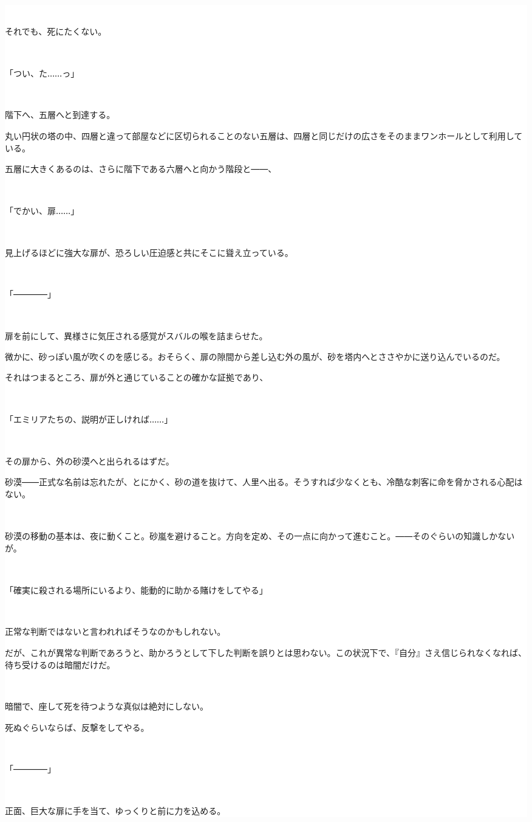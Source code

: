 　

それでも、死にたくない。

　

「つい、た……っ」

　

階下へ、五層へと到達する。

丸い円状の塔の中、四層と違って部屋などに区切られることのない五層は、四層と同じだけの広さをそのままワンホールとして利用している。

五層に大きくあるのは、さらに階下である六層へと向かう階段と――、

　

「でかい、扉……」

　

見上げるほどに強大な扉が、恐ろしい圧迫感と共にそこに聳え立っている。

　

「――――」

　

扉を前にして、異様さに気圧される感覚がスバルの喉を詰まらせた。

微かに、砂っぽい風が吹くのを感じる。おそらく、扉の隙間から差し込む外の風が、砂を塔内へとささやかに送り込んでいるのだ。

それはつまるところ、扉が外と通じていることの確かな証拠であり、

　

「エミリアたちの、説明が正しければ……」

　

その扉から、外の砂漠へと出られるはずだ。

砂漠――正式な名前は忘れたが、とにかく、砂の道を抜けて、人里へ出る。そうすれば少なくとも、冷酷な刺客に命を脅かされる心配はない。

　

砂漠の移動の基本は、夜に動くこと。砂嵐を避けること。方向を定め、その一点に向かって進むこと。――そのぐらいの知識しかないが。

　

「確実に殺される場所にいるより、能動的に助かる賭けをしてやる」

　

正常な判断ではないと言われればそうなのかもしれない。

だが、これが異常な判断であろうと、助かろうとして下した判断を誤りとは思わない。この状況下で、『自分』さえ信じられなくなれば、待ち受けるのは暗闇だけだ。

　

暗闇で、座して死を待つような真似は絶対にしない。

死ぬぐらいならば、反撃をしてやる。

　

「――――」

　

正面、巨大な扉に手を当て、ゆっくりと前に力を込める。
